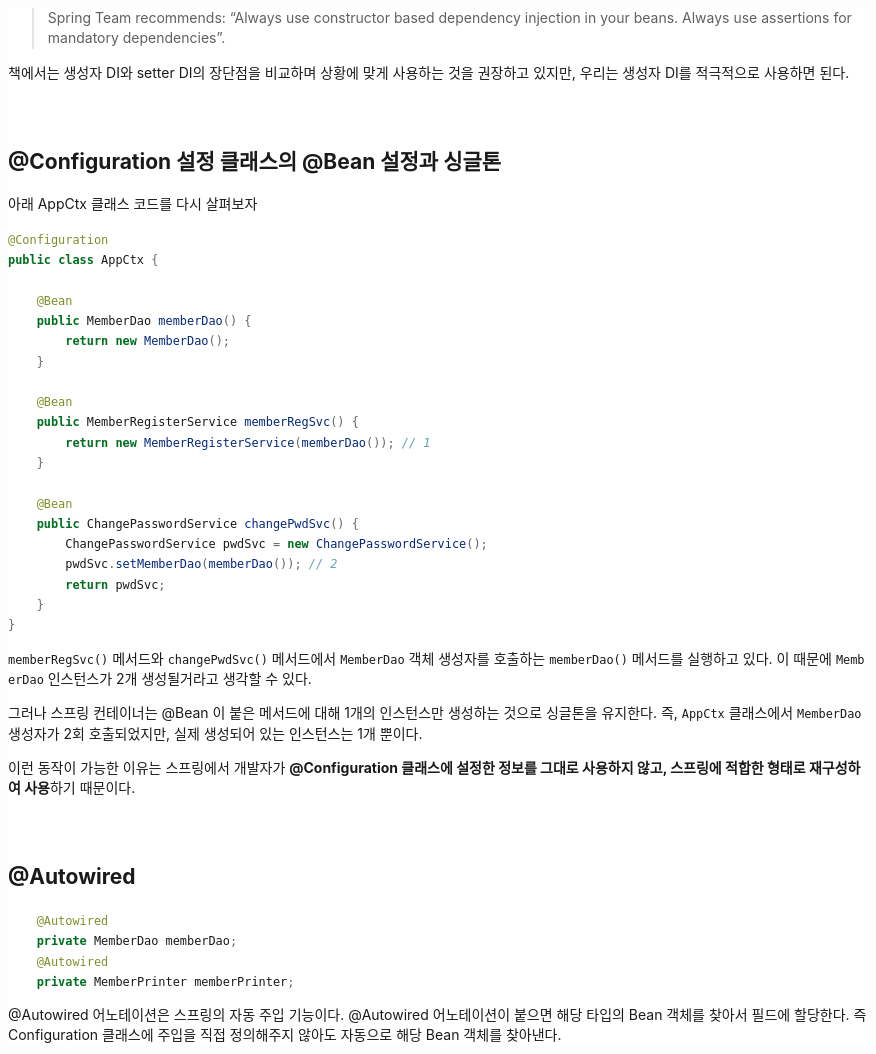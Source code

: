 > Spring Team recommends: “Always use constructor based dependency injection in your beans. Always use assertions for mandatory dependencies”.

책에서는 생성자 DI와 setter DI의 장단점을 비교하며 상황에 맞게 사용하는 것을 권장하고 있지만,
우리는 생성자 DI를 적극적으로 사용하면 된다.

<br>

## @Configuration 설정 클래스의 @Bean 설정과 싱글톤
아래 AppCtx 클래스 코드를 다시 살펴보자

```java
@Configuration
public class AppCtx {
    
    @Bean
    public MemberDao memberDao() {
        return new MemberDao();
    }

    @Bean
    public MemberRegisterService memberRegSvc() {
        return new MemberRegisterService(memberDao()); // 1
    }

    @Bean
    public ChangePasswordService changePwdSvc() {
        ChangePasswordService pwdSvc = new ChangePasswordService();
        pwdSvc.setMemberDao(memberDao()); // 2
        return pwdSvc;
    }
}
```

`memberRegSvc()` 메서드와 `changePwdSvc()` 메서드에서 `MemberDao` 객체 생성자를 호출하는 `memberDao()` 메서드를
실행하고 있다. 이 때문에 `MemberDao` 인스턴스가 2개 생성될거라고 생각할 수 있다.

그러나 스프링 컨테이너는 @Bean 이 붙은 메서드에 대해 1개의 인스턴스만 생성하는 것으로 싱글톤을 유지한다.
즉, `AppCtx` 클래스에서 `MemberDao` 생성자가 2회 호출되었지만, 실제 생성되어 있는 인스턴스는 1개 뿐이다.

이런 동작이 가능한 이유는 스프링에서 개발자가 **@Configuration 클래스에 설정한 정보를 그대로 사용하지 않고,
스프링에 적합한 형태로 재구성하여 사용**하기 때문이다.

<br>

## @Autowired
```java
    @Autowired
    private MemberDao memberDao;
    @Autowired
    private MemberPrinter memberPrinter;
```

@Autowired 어노테이션은 스프링의 자동 주입 기능이다. @Autowired 어노테이션이 붙으면 해당 타입의 Bean 객체를 찾아서
필드에 할당한다. 즉 Configuration 클래스에 주입을 직접 정의해주지 않아도 자동으로 해당 Bean 객체를 찾아낸다.
